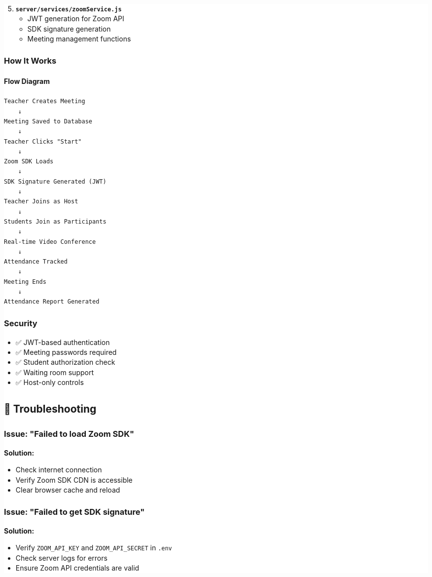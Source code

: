 5. **`server/services/zoomService.js`**
   - JWT generation for Zoom API
   - SDK signature generation
   - Meeting management functions

### How It Works

#### Flow Diagram

```
Teacher Creates Meeting
    ↓
Meeting Saved to Database
    ↓
Teacher Clicks "Start"
    ↓
Zoom SDK Loads
    ↓
SDK Signature Generated (JWT)
    ↓
Teacher Joins as Host
    ↓
Students Join as Participants
    ↓
Real-time Video Conference
    ↓
Attendance Tracked
    ↓
Meeting Ends
    ↓
Attendance Report Generated
```

### Security

- ✅ JWT-based authentication
- ✅ Meeting passwords required
- ✅ Student authorization check
- ✅ Waiting room support
- ✅ Host-only controls

## 🐛 Troubleshooting

### Issue: "Failed to load Zoom SDK"
**Solution:** 
- Check internet connection
- Verify Zoom SDK CDN is accessible
- Clear browser cache and reload

### Issue: "Failed to get SDK signature"
**Solution:**
- Verify `ZOOM_API_KEY` and `ZOOM_API_SECRET` in `.env`
- Check server logs for errors
- Ensure Zoom API credentials are valid
